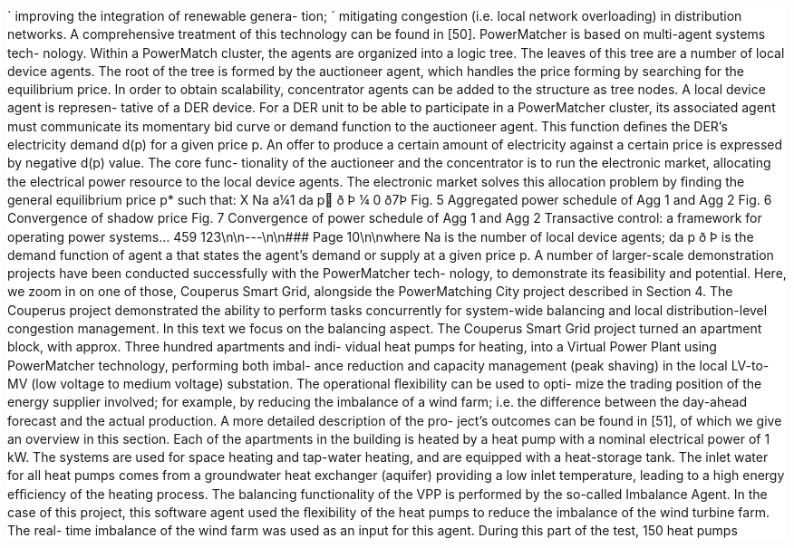 ` improving the integration of renewable genera- tion; ´ mitigating congestion (i.e. local network overloading) in distribution networks. A comprehensive treatment of this technology can be found in [50]. PowerMatcher is based on multi-agent systems tech- nology. Within a PowerMatch cluster, the agents are organized into a logic tree. The leaves of this tree are a number of local device agents. The root of the tree is formed by the auctioneer agent, which handles the price forming by searching for the equilibrium price. In order to obtain scalability, concentrator agents can be added to the structure as tree nodes. A local device agent is represen- tative of a DER device. For a DER unit to be able to participate in a PowerMatcher cluster, its associated agent must communicate its momentary bid curve or demand function to the auctioneer agent. This function deﬁnes the DER’s electricity demand d(p) for a given price p. An offer to produce a certain amount of electricity against a certain price is expressed by negative d(p) value. The core func- tionality of the auctioneer and the concentrator is to run the electronic market, allocating the electrical power resource to the local device agents. The electronic market solves this allocation problem by ﬁnding the general equilibrium price p* such that: X Na a¼1 da p ð Þ ¼ 0 ð7Þ Fig. 5 Aggregated power schedule of Agg 1 and Agg 2 Fig. 6 Convergence of shadow price Fig. 7 Convergence of power schedule of Agg 1 and Agg 2 Transactive control: a framework for operating power systems… 459 123\n\n---\n\n### Page 10\n\nwhere Na is the number of local device agents; da p ð Þ is the demand function of agent a that states the agent’s demand or supply at a given price p. A number of larger-scale demonstration projects have been conducted successfully with the PowerMatcher tech- nology, to demonstrate its feasibility and potential. Here, we zoom in on one of those, Couperus Smart Grid, alongside the PowerMatching City project described in Section 4. The Couperus project demonstrated the ability to perform tasks concurrently for system-wide balancing and local distribution-level congestion management. In this text we focus on the balancing aspect. The Couperus Smart Grid project turned an apartment block, with approx. Three hundred apartments and indi- vidual heat pumps for heating, into a Virtual Power Plant using PowerMatcher technology, performing both imbal- ance reduction and capacity management (peak shaving) in the local LV-to-MV (low voltage to medium voltage) substation. The operational ﬂexibility can be used to opti- mize the trading position of the energy supplier involved; for example, by reducing the imbalance of a wind farm; i.e. the difference between the day-ahead forecast and the actual production. A more detailed description of the pro- ject’s outcomes can be found in [51], of which we give an overview in this section. Each of the apartments in the building is heated by a heat pump with a nominal electrical power of 1 kW. The systems are used for space heating and tap-water heating, and are equipped with a heat-storage tank. The inlet water for all heat pumps comes from a groundwater heat exchanger (aquifer) providing a low inlet temperature, leading to a high energy efﬁciency of the heating process. The balancing functionality of the VPP is performed by the so-called Imbalance Agent. In the case of this project, this software agent used the ﬂexibility of the heat pumps to reduce the imbalance of the wind turbine farm. The real- time imbalance of the wind farm was used as an input for this agent. During this part of the test, 150 heat pumps